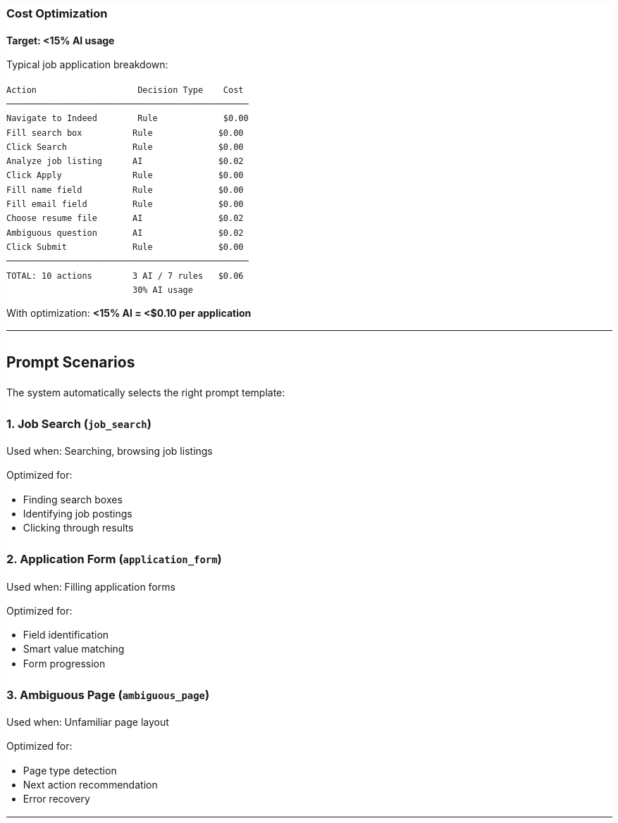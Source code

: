 ### Cost Optimization

**Target: <15% AI usage**

Typical job application breakdown:
```
Action                    Decision Type    Cost
────────────────────────────────────────────────
Navigate to Indeed        Rule             $0.00
Fill search box          Rule             $0.00
Click Search             Rule             $0.00
Analyze job listing      AI               $0.02
Click Apply              Rule             $0.00
Fill name field          Rule             $0.00
Fill email field         Rule             $0.00
Choose resume file       AI               $0.02
Ambiguous question       AI               $0.02
Click Submit             Rule             $0.00
────────────────────────────────────────────────
TOTAL: 10 actions        3 AI / 7 rules   $0.06
                         30% AI usage
```

With optimization: **<15% AI = <$0.10 per application**

---

## Prompt Scenarios

The system automatically selects the right prompt template:

### 1. Job Search (`job_search`)

Used when: Searching, browsing job listings

Optimized for:
- Finding search boxes
- Identifying job postings
- Clicking through results

### 2. Application Form (`application_form`)

Used when: Filling application forms

Optimized for:
- Field identification
- Smart value matching
- Form progression

### 3. Ambiguous Page (`ambiguous_page`)

Used when: Unfamiliar page layout

Optimized for:
- Page type detection
- Next action recommendation
- Error recovery

---